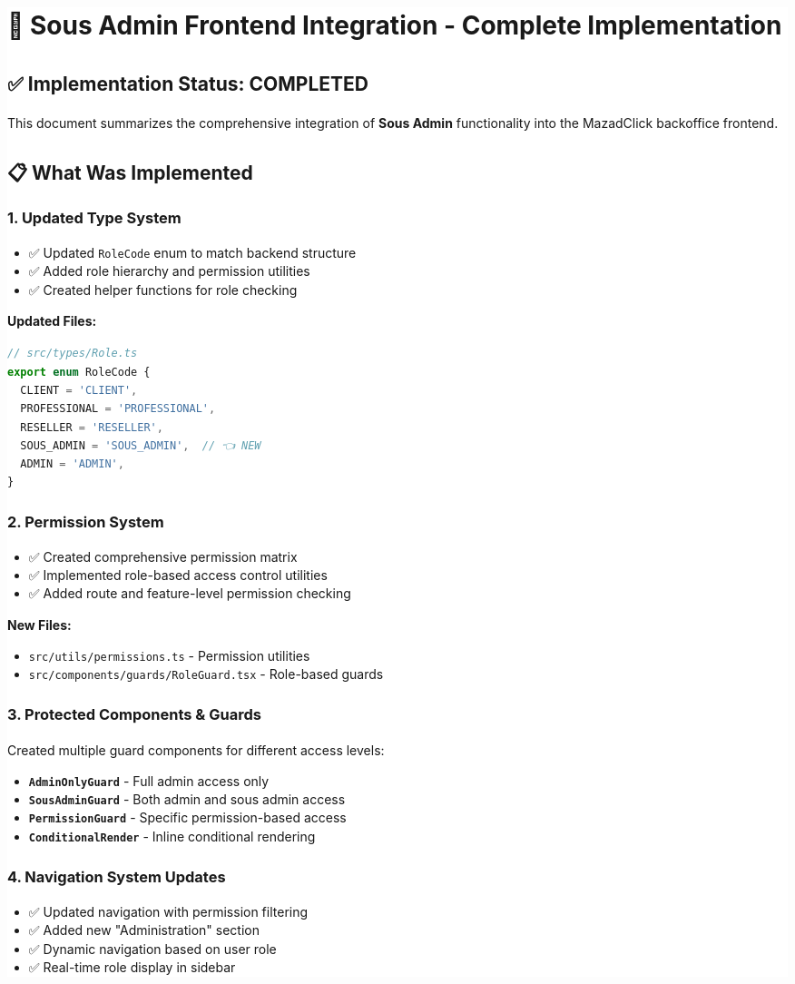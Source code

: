# 🎯 Sous Admin Frontend Integration - Complete Implementation

## ✅ Implementation Status: **COMPLETED**

This document summarizes the comprehensive integration of **Sous Admin** functionality into the MazadClick backoffice frontend.

## 📋 What Was Implemented

### 1. **Updated Type System**
- ✅ Updated `RoleCode` enum to match backend structure
- ✅ Added role hierarchy and permission utilities
- ✅ Created helper functions for role checking

**Updated Files:**
```typescript
// src/types/Role.ts
export enum RoleCode {
  CLIENT = 'CLIENT',
  PROFESSIONAL = 'PROFESSIONAL', 
  RESELLER = 'RESELLER',
  SOUS_ADMIN = 'SOUS_ADMIN',  // 👈 NEW
  ADMIN = 'ADMIN',
}
```

### 2. **Permission System**
- ✅ Created comprehensive permission matrix
- ✅ Implemented role-based access control utilities
- ✅ Added route and feature-level permission checking

**New Files:**
- `src/utils/permissions.ts` - Permission utilities
- `src/components/guards/RoleGuard.tsx` - Role-based guards

### 3. **Protected Components & Guards**
Created multiple guard components for different access levels:

- **`AdminOnlyGuard`** - Full admin access only
- **`SousAdminGuard`** - Both admin and sous admin access  
- **`PermissionGuard`** - Specific permission-based access
- **`ConditionalRender`** - Inline conditional rendering

### 4. **Navigation System Updates**
- ✅ Updated navigation with permission filtering
- ✅ Added new "Administration" section
- ✅ Dynamic navigation based on user role
- ✅ Real-time role display in sidebar
